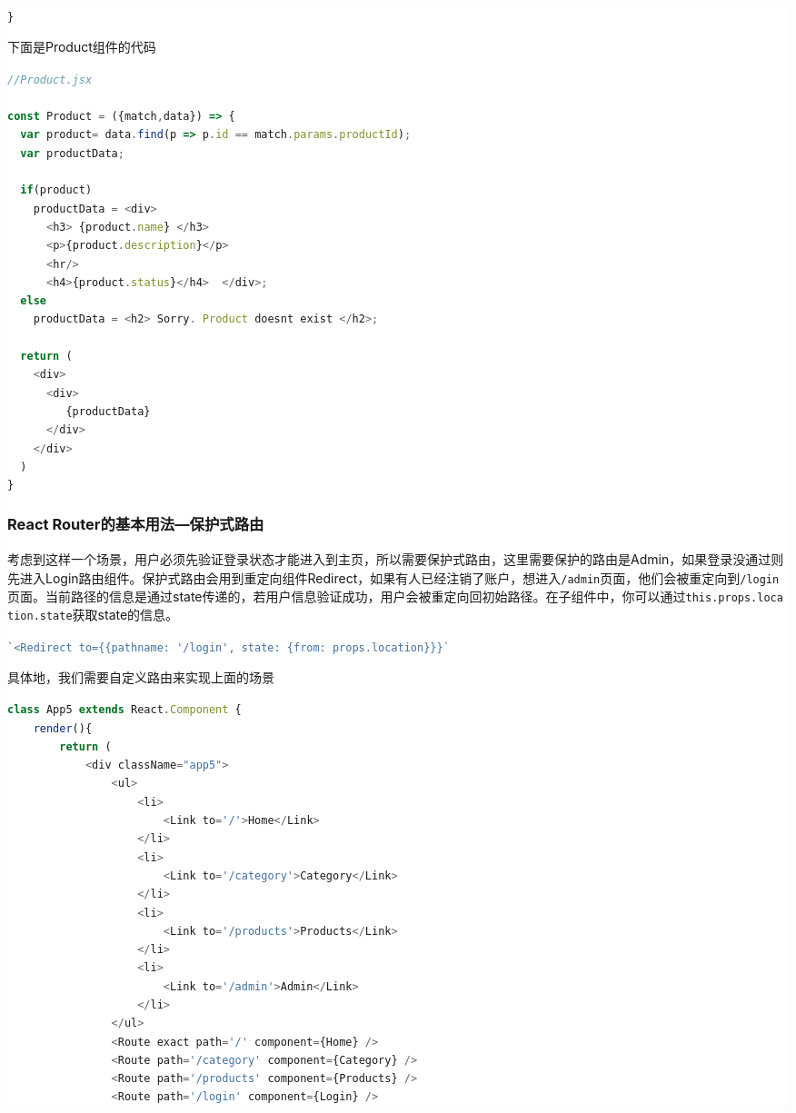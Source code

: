 ```javascript
}
```

下面是Product组件的代码

```javascript
//Product.jsx

const Product = ({match,data}) => {
  var product= data.find(p => p.id == match.params.productId);
  var productData;
 
  if(product)
    productData = <div>
      <h3> {product.name} </h3>
      <p>{product.description}</p>
      <hr/>
      <h4>{product.status}</h4>  </div>;
  else
    productData = <h2> Sorry. Product doesnt exist </h2>;
 
  return (
    <div>
      <div>
         {productData}
      </div>
    </div>
  )
}
```

### React Router的基本用法—保护式路由

考虑到这样一个场景，用户必须先验证登录状态才能进入到主页，所以需要保护式路由，这里需要保护的路由是Admin，如果登录没通过则先进入Login路由组件。保护式路由会用到重定向组件Redirect，如果有人已经注销了账户，想进入`/admin`页面，他们会被重定向到`/login`页面。当前路径的信息是通过state传递的，若用户信息验证成功，用户会被重定向回初始路径。在子组件中，你可以通过`this.props.location.state`获取state的信息。

```javascript
`<Redirect to={{pathname: '/login', state: {from: props.location}}}`
```

具体地，我们需要自定义路由来实现上面的场景

```javascript
class App5 extends React.Component {
    render(){
        return (
            <div className="app5">
                <ul>
                    <li>
                        <Link to='/'>Home</Link>
                    </li>
                    <li>
                        <Link to='/category'>Category</Link>
                    </li>
                    <li>
                        <Link to='/products'>Products</Link>
                    </li>
                    <li>
                        <Link to='/admin'>Admin</Link>
                    </li>
                </ul>
                <Route exact path='/' component={Home} />
                <Route path='/category' component={Category} />
                <Route path='/products' component={Products} />
                <Route path='/login' component={Login} />
```